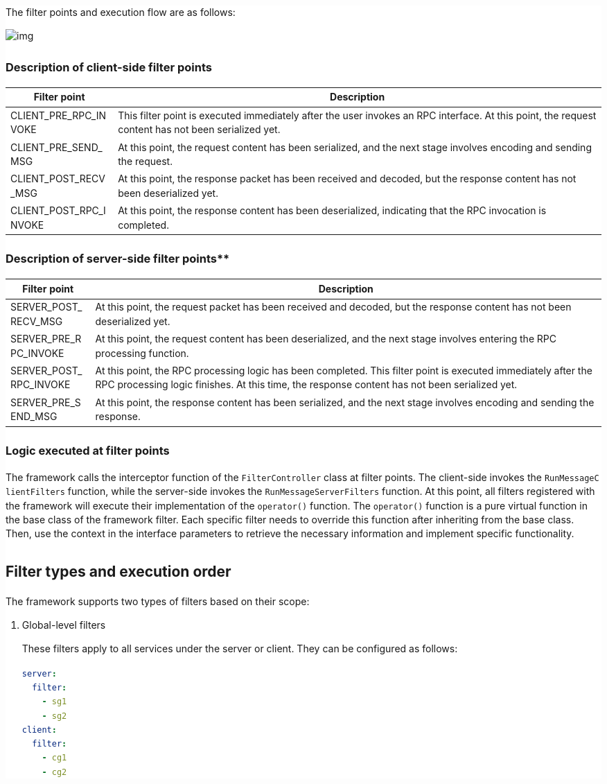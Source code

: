 The filter points and execution flow are as follows:

![img](/docs/images/filter_point.png)

### Description of client-side filter points

| Filter point | Description |
| ------ | ------- |
| CLIENT_PRE_RPC_INVOKE | This filter point is executed immediately after the user invokes an RPC interface. At this point, the request content has not been serialized yet.|
| CLIENT_PRE_SEND_MSG | At this point, the request content has been serialized, and the next stage involves encoding and sending the request.|
| CLIENT_POST_RECV_MSG | At this point, the response packet has been received and decoded, but the response content has not been deserialized yet.|
| CLIENT_POST_RPC_INVOKE | At this point, the response content has been deserialized, indicating that the RPC invocation is completed.|

### Description of server-side filter points**

| Filter point | Description |
| ------ | ------- |
| SERVER_POST_RECV_MSG | At this point, the request packet has been received and decoded, but the response content has not been deserialized yet.|
| SERVER_PRE_RPC_INVOKE | At this point, the request content has been deserialized, and the next stage involves entering the RPC processing function.|
| SERVER_POST_RPC_INVOKE | At this point, the RPC processing logic has been completed. This filter point is executed immediately after the RPC processing logic finishes. At this time, the response content has not been serialized yet.|
| SERVER_PRE_SEND_MSG | At this point, the response content has been serialized, and the next stage involves encoding and sending the response.|

### Logic executed at filter points

The framework calls the interceptor function of the `FilterController` class at filter points. The client-side invokes the `RunMessageClientFilters` function, while the server-side invokes the `RunMessageServerFilters` function. At this point, all filters registered with the framework will execute their implementation of the `operator()` function. The `operator()` function is a pure virtual function in the base class of the framework filter. Each specific filter needs to override this function after inheriting from the base class. Then, use the context in the interface parameters to retrieve the necessary information and implement specific functionality.

## Filter types and execution order

The framework supports two types of filters based on their scope:

1. Global-level filters

   These filters apply to all services under the server or client. They can be configured as follows:

   ```yaml
   server:
     filter:
       - sg1
       - sg2
   client:
     filter:
       - cg1
       - cg2
   ```
